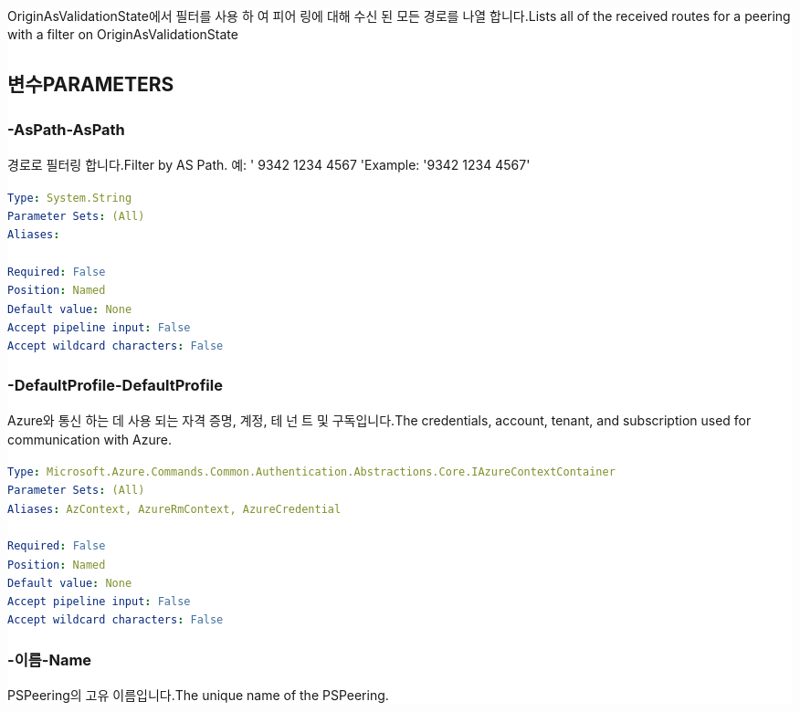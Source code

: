 <span data-ttu-id="65f89-117">OriginAsValidationState에서 필터를 사용 하 여 피어 링에 대해 수신 된 모든 경로를 나열 합니다.</span><span class="sxs-lookup"><span data-stu-id="65f89-117">Lists all of the received routes for a peering with a filter on OriginAsValidationState</span></span>

## <span data-ttu-id="65f89-118">변수</span><span class="sxs-lookup"><span data-stu-id="65f89-118">PARAMETERS</span></span>

### <span data-ttu-id="65f89-119">-AsPath</span><span class="sxs-lookup"><span data-stu-id="65f89-119">-AsPath</span></span>
<span data-ttu-id="65f89-120">경로로 필터링 합니다.</span><span class="sxs-lookup"><span data-stu-id="65f89-120">Filter by AS Path.</span></span>
<span data-ttu-id="65f89-121">예: ' 9342 1234 4567 '</span><span class="sxs-lookup"><span data-stu-id="65f89-121">Example: '9342 1234 4567'</span></span>

```yaml
Type: System.String
Parameter Sets: (All)
Aliases:

Required: False
Position: Named
Default value: None
Accept pipeline input: False
Accept wildcard characters: False
```

### <span data-ttu-id="65f89-122">-DefaultProfile</span><span class="sxs-lookup"><span data-stu-id="65f89-122">-DefaultProfile</span></span>
<span data-ttu-id="65f89-123">Azure와 통신 하는 데 사용 되는 자격 증명, 계정, 테 넌 트 및 구독입니다.</span><span class="sxs-lookup"><span data-stu-id="65f89-123">The credentials, account, tenant, and subscription used for communication with Azure.</span></span>

```yaml
Type: Microsoft.Azure.Commands.Common.Authentication.Abstractions.Core.IAzureContextContainer
Parameter Sets: (All)
Aliases: AzContext, AzureRmContext, AzureCredential

Required: False
Position: Named
Default value: None
Accept pipeline input: False
Accept wildcard characters: False
```

### <span data-ttu-id="65f89-124">-이름</span><span class="sxs-lookup"><span data-stu-id="65f89-124">-Name</span></span>
<span data-ttu-id="65f89-125">PSPeering의 고유 이름입니다.</span><span class="sxs-lookup"><span data-stu-id="65f89-125">The unique name of the PSPeering.</span></span>
